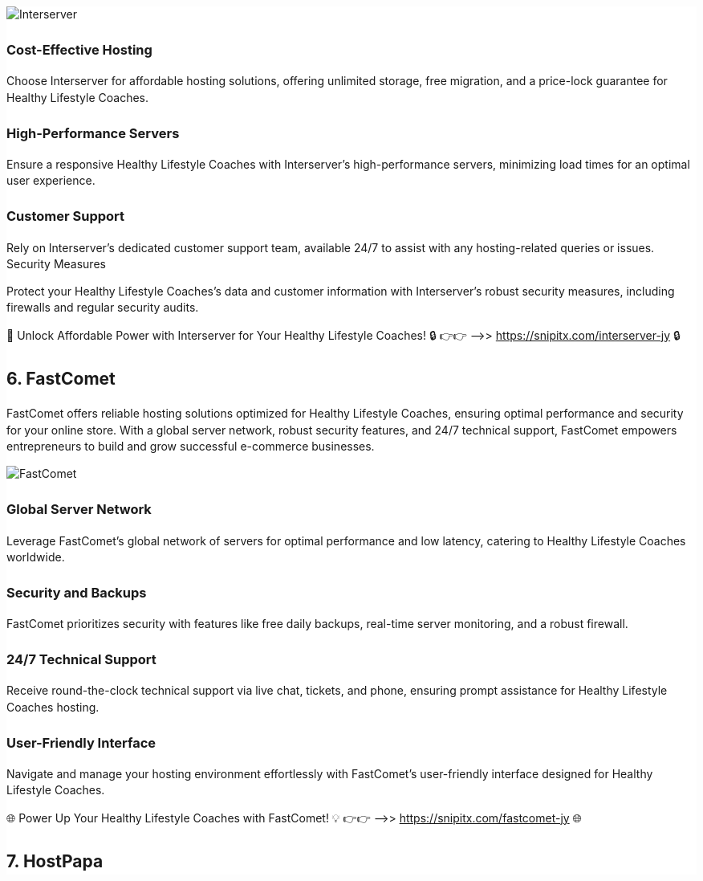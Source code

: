 ![Interserver](https://i.imgur.com/OM5dOEW.jpeg "Interserver Hosting")

### Cost-Effective Hosting
Choose Interserver for affordable hosting solutions, offering unlimited storage, free migration, and a price-lock guarantee for Healthy Lifestyle Coaches.

### High-Performance Servers
Ensure a responsive Healthy Lifestyle Coaches with Interserver’s high-performance servers, minimizing load times for an optimal user experience.

### Customer Support
Rely on Interserver’s dedicated customer support team, available 24/7 to assist with any hosting-related queries or issues.
Security Measures

Protect your Healthy Lifestyle Coaches’s data and customer information with Interserver’s robust security measures, including firewalls and regular security audits.

💸 Unlock Affordable Power with Interserver for Your Healthy Lifestyle Coaches! 🔒
👉👉 -->> https://snipitx.com/interserver-jy 🔒

## 6. FastComet

FastComet offers reliable hosting solutions optimized for Healthy Lifestyle Coaches, ensuring optimal performance and security for your online store. With a global server network, robust security features, and 24/7 technical support, FastComet empowers entrepreneurs to build and grow successful e-commerce businesses.

![FastComet](https://i.imgur.com/7qgXuWp.png "FastComet Hosting")

### Global Server Network
Leverage FastComet’s global network of servers for optimal performance and low latency, catering to Healthy Lifestyle Coaches worldwide.

### Security and Backups
FastComet prioritizes security with features like free daily backups, real-time server monitoring, and a robust firewall.

### 24/7 Technical Support
Receive round-the-clock technical support via live chat, tickets, and phone, ensuring prompt assistance for Healthy Lifestyle Coaches hosting.

### User-Friendly Interface
Navigate and manage your hosting environment effortlessly with FastComet’s user-friendly interface designed for Healthy Lifestyle Coaches.

🌐 Power Up Your Healthy Lifestyle Coaches with FastComet! 💡
👉👉 -->> https://snipitx.com/fastcomet-jy 🌐

## 7. HostPapa
